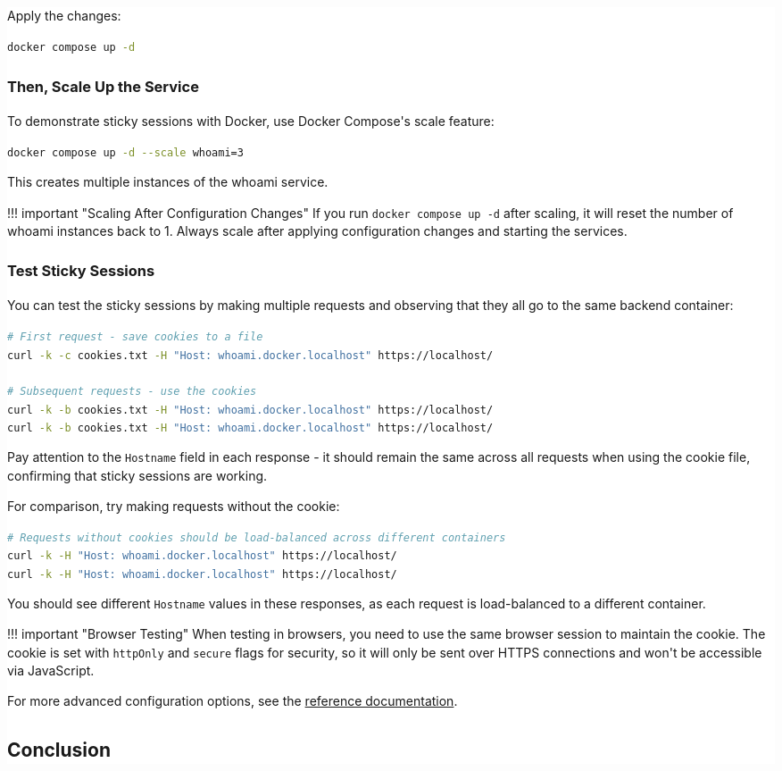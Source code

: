 Apply the changes:

```bash
docker compose up -d
```

### Then, Scale Up the Service

To demonstrate sticky sessions with Docker, use Docker Compose's scale feature:

```bash
docker compose up -d --scale whoami=3
```

This creates multiple instances of the whoami service.

!!! important "Scaling After Configuration Changes"
    If you run `docker compose up -d` after scaling, it will reset the number of whoami instances back to 1. Always scale after applying configuration changes and starting the services.

### Test Sticky Sessions

You can test the sticky sessions by making multiple requests and observing that they all go to the same backend container:

```bash
# First request - save cookies to a file
curl -k -c cookies.txt -H "Host: whoami.docker.localhost" https://localhost/

# Subsequent requests - use the cookies
curl -k -b cookies.txt -H "Host: whoami.docker.localhost" https://localhost/
curl -k -b cookies.txt -H "Host: whoami.docker.localhost" https://localhost/
```

Pay attention to the `Hostname` field in each response - it should remain the same across all requests when using the cookie file, confirming that sticky sessions are working.

For comparison, try making requests without the cookie:

```bash
# Requests without cookies should be load-balanced across different containers
curl -k -H "Host: whoami.docker.localhost" https://localhost/
curl -k -H "Host: whoami.docker.localhost" https://localhost/
```

You should see different `Hostname` values in these responses, as each request is load-balanced to a different container.

!!! important "Browser Testing"
    When testing in browsers, you need to use the same browser session to maintain the cookie. The cookie is set with `httpOnly` and `secure` flags for security, so it will only be sent over HTTPS connections and won't be accessible via JavaScript.

For more advanced configuration options, see the [reference documentation](../reference/routing-configuration/http/load-balancing/service.md).

## Conclusion
